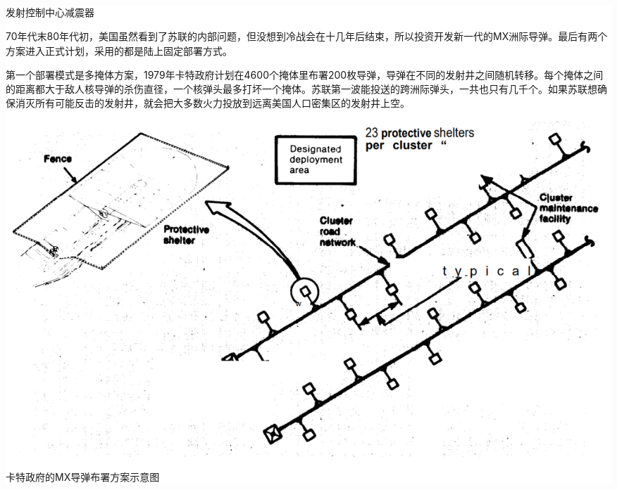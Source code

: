 发射控制中心减震器

70年代末80年代初，美国虽然看到了苏联的内部问题，但没想到冷战会在十几年后结束，所以投资开发新一代的MX洲际导弹。最后有两个方案进入正式计划，采用的都是陆上固定部署方式。

第一个部署模式是多掩体方案，1979年卡特政府计划在4600个掩体里布署200枚导弹，导弹在不同的发射井之间随机转移。每个掩体之间的距离都大于敌人核导弹的杀伤直径，一个核弹头最多打坏一个掩体。苏联第一波能投送的跨洲际弹头，一共也只有几千个。如果苏联想确保消灭所有可能反击的发射井，就会把大多数火力投放到远离美国人口密集区的发射井上空。

![](images/btnews/0301_0400/0321/media/image51.png)

卡特政府的MX导弹布署方案示意图
